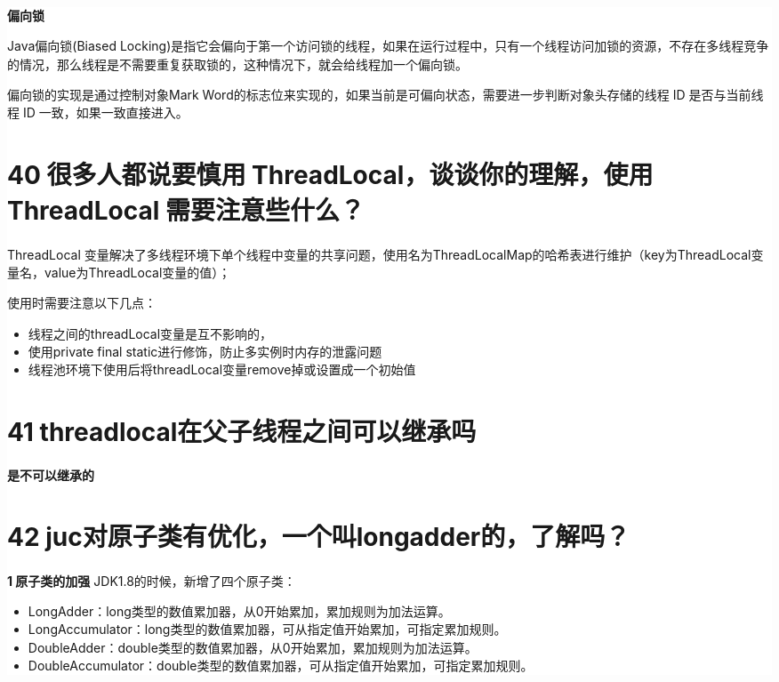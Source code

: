 
**偏向锁**

Java偏向锁(Biased Locking)是指它会偏向于第一个访问锁的线程，如果在运行过程中，只有一个线程访问加锁的资源，不存在多线程竞争的情况，那么线程是不需要重复获取锁的，这种情况下，就会给线程加一个偏向锁。

偏向锁的实现是通过控制对象Mark Word的标志位来实现的，如果当前是可偏向状态，需要进一步判断对象头存储的线程 ID 是否与当前线程 ID 一致，如果一致直接进入。







# 40  很多人都说要慎用 ThreadLocal，谈谈你的理解，使用 ThreadLocal 需要注意些什么？

ThreadLocal 变量解决了多线程环境下单个线程中变量的共享问题，使用名为ThreadLocalMap的哈希表进行维护（key为ThreadLocal变量名，value为ThreadLocal变量的值）；

使用时需要注意以下几点：

- 线程之间的threadLocal变量是互不影响的，
- 使用private final static进行修饰，防止多实例时内存的泄露问题
- 线程池环境下使用后将threadLocal变量remove掉或设置成一个初始值









# 41  threadlocal在父子线程之间可以继承吗



**是不可以继承的**

















# 42  juc对原子类有优化，一个叫longadder的，了解吗？

**1 原子类的加强**
JDK1.8的时候，新增了四个原子类：

- LongAdder：long类型的数值累加器，从0开始累加，累加规则为加法运算。
- LongAccumulator：long类型的数值累加器，可从指定值开始累加，可指定累加规则。
- DoubleAdder：double类型的数值累加器，从0开始累加，累加规则为加法运算。
- DoubleAccumulator：double类型的数值累加器，可从指定值开始累加，可指定累加规则。


